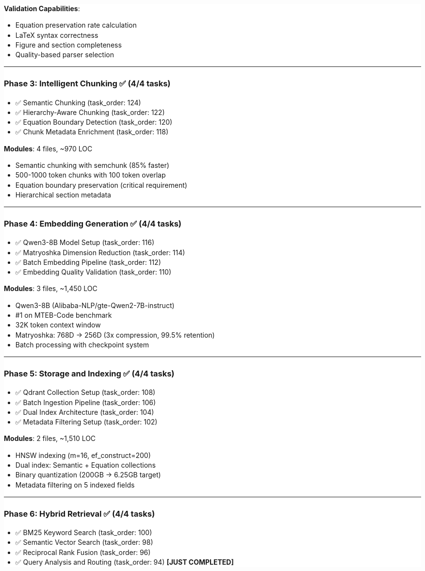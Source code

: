 **Validation Capabilities**:
- Equation preservation rate calculation
- LaTeX syntax correctness
- Figure and section completeness
- Quality-based parser selection

---

### Phase 3: Intelligent Chunking ✅ (4/4 tasks)
- ✅ Semantic Chunking (task_order: 124)
- ✅ Hierarchy-Aware Chunking (task_order: 122)
- ✅ Equation Boundary Detection (task_order: 120)
- ✅ Chunk Metadata Enrichment (task_order: 118)

**Modules**: 4 files, ~970 LOC
- Semantic chunking with semchunk (85% faster)
- 500-1000 token chunks with 100 token overlap
- Equation boundary preservation (critical requirement)
- Hierarchical section metadata

---

### Phase 4: Embedding Generation ✅ (4/4 tasks)
- ✅ Qwen3-8B Model Setup (task_order: 116)
- ✅ Matryoshka Dimension Reduction (task_order: 114)
- ✅ Batch Embedding Pipeline (task_order: 112)
- ✅ Embedding Quality Validation (task_order: 110)

**Modules**: 3 files, ~1,450 LOC
- Qwen3-8B (Alibaba-NLP/gte-Qwen2-7B-instruct)
- #1 on MTEB-Code benchmark
- 32K token context window
- Matryoshka: 768D → 256D (3x compression, 99.5% retention)
- Batch processing with checkpoint system

---

### Phase 5: Storage and Indexing ✅ (4/4 tasks)
- ✅ Qdrant Collection Setup (task_order: 108)
- ✅ Batch Ingestion Pipeline (task_order: 106)
- ✅ Dual Index Architecture (task_order: 104)
- ✅ Metadata Filtering Setup (task_order: 102)

**Modules**: 2 files, ~1,510 LOC
- HNSW indexing (m=16, ef_construct=200)
- Dual index: Semantic + Equation collections
- Binary quantization (200GB → 6.25GB target)
- Metadata filtering on 5 indexed fields

---

### Phase 6: Hybrid Retrieval ✅ (4/4 tasks)
- ✅ BM25 Keyword Search (task_order: 100)
- ✅ Semantic Vector Search (task_order: 98)
- ✅ Reciprocal Rank Fusion (task_order: 96)
- ✅ Query Analysis and Routing (task_order: 94) **[JUST COMPLETED]**
